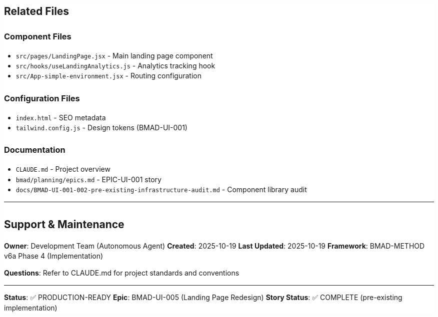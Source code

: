 ## Related Files

### Component Files
- `src/pages/LandingPage.jsx` - Main landing page component
- `src/hooks/useLandingAnalytics.js` - Analytics tracking hook
- `src/App-simple-environment.jsx` - Routing configuration

### Configuration Files
- `index.html` - SEO metadata
- `tailwind.config.js` - Design tokens (BMAD-UI-001)

### Documentation
- `CLAUDE.md` - Project overview
- `bmad/planning/epics.md` - EPIC-UI-001 story
- `docs/BMAD-UI-001-002-pre-existing-infrastructure-audit.md` - Component library audit

---

## Support & Maintenance

**Owner**: Development Team (Autonomous Agent)
**Created**: 2025-10-19
**Last Updated**: 2025-10-19
**Framework**: BMAD-METHOD v6a Phase 4 (Implementation)

**Questions**: Refer to CLAUDE.md for project standards and conventions

---

**Status**: ✅ PRODUCTION-READY
**Epic**: BMAD-UI-005 (Landing Page Redesign)
**Story Status**: ✅ COMPLETE (pre-existing implementation)
